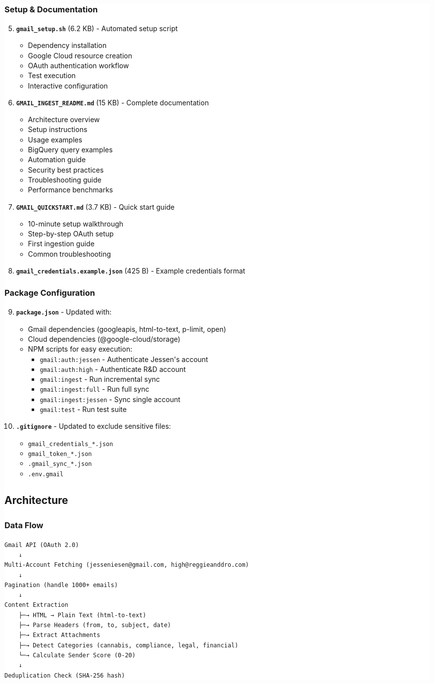 ### Setup & Documentation

5. **`gmail_setup.sh`** (6.2 KB) - Automated setup script
   - Dependency installation
   - Google Cloud resource creation
   - OAuth authentication workflow
   - Test execution
   - Interactive configuration

6. **`GMAIL_INGEST_README.md`** (15 KB) - Complete documentation
   - Architecture overview
   - Setup instructions
   - Usage examples
   - BigQuery query examples
   - Automation guide
   - Security best practices
   - Troubleshooting guide
   - Performance benchmarks

7. **`GMAIL_QUICKSTART.md`** (3.7 KB) - Quick start guide
   - 10-minute setup walkthrough
   - Step-by-step OAuth setup
   - First ingestion guide
   - Common troubleshooting

8. **`gmail_credentials.example.json`** (425 B) - Example credentials format

### Package Configuration

9. **`package.json`** - Updated with:
   - Gmail dependencies (googleapis, html-to-text, p-limit, open)
   - Cloud dependencies (@google-cloud/storage)
   - NPM scripts for easy execution:
     - `gmail:auth:jessen` - Authenticate Jessen's account
     - `gmail:auth:high` - Authenticate R&D account
     - `gmail:ingest` - Run incremental sync
     - `gmail:ingest:full` - Run full sync
     - `gmail:ingest:jessen` - Sync single account
     - `gmail:test` - Run test suite

10. **`.gitignore`** - Updated to exclude sensitive files:
    - `gmail_credentials_*.json`
    - `gmail_token_*.json`
    - `.gmail_sync_*.json`
    - `.env.gmail`

## Architecture

### Data Flow

```
Gmail API (OAuth 2.0)
    ↓
Multi-Account Fetching (jesseniesen@gmail.com, high@reggieanddro.com)
    ↓
Pagination (handle 1000+ emails)
    ↓
Content Extraction
    ├─→ HTML → Plain Text (html-to-text)
    ├─→ Parse Headers (from, to, subject, date)
    ├─→ Extract Attachments
    ├─→ Detect Categories (cannabis, compliance, legal, financial)
    └─→ Calculate Sender Score (0-20)
    ↓
Deduplication Check (SHA-256 hash)
```
